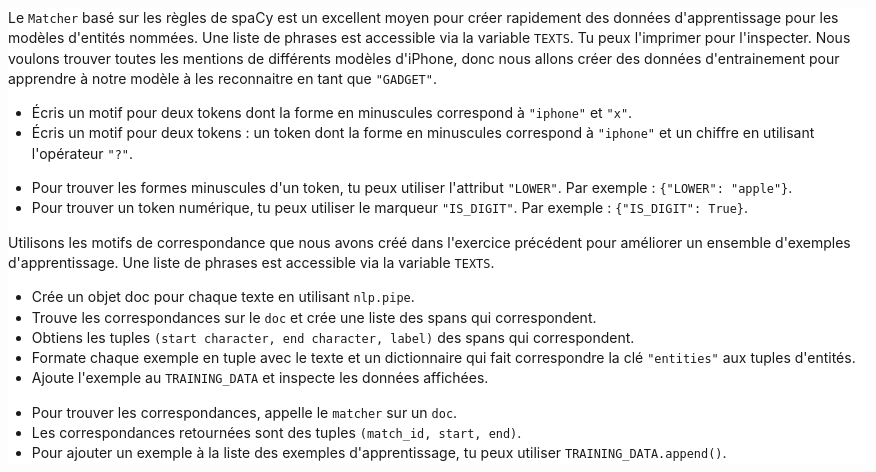 </exercise>

<exercise id="3" title="Création de données d'apprentissage (1)">

Le `Matcher` basé sur les règles de spaCy est un excellent moyen pour créer
rapidement des données d'apprentissage pour les modèles d'entités nommées. Une
liste de phrases est accessible via la variable `TEXTS`.
Tu peux l'imprimer pour l'inspecter. Nous voulons trouver toutes les mentions
de différents modèles d'iPhone, donc nous allons créer des données
d'entrainement pour apprendre à notre modèle à les reconnaitre en tant que
`"GADGET"`.

- Écris un motif pour deux tokens dont la forme en minuscules correspond à
  `"iphone"` et `"x"`.
- Écris un motif pour deux tokens : un token dont la forme en minuscules
  correspond à `"iphone"` et un chiffre en utilisant l'opérateur `"?"`.

<codeblock id="04_03">

- Pour trouver les formes minuscules d'un token, tu peux utiliser l'attribut
  `"LOWER"`.
  Par exemple : `{"LOWER": "apple"}`.
- Pour trouver un token numérique, tu peux utiliser le marqueur `"IS_DIGIT"`.
  Par exemple : `{"IS_DIGIT": True}`.

</codeblock>

</exercise>

<exercise id="4" title="Création de données d'apprentissage (2)">

Utilisons les motifs de correspondance que nous avons créé dans l'exercice
précédent pour améliorer un ensemble d'exemples d'apprentissage. Une liste de
phrases est accessible via la variable `TEXTS`.

- Crée un objet doc pour chaque texte en utilisant `nlp.pipe`.
- Trouve les correspondances sur le `doc` et crée une liste des spans qui
  correspondent.
- Obtiens les tuples `(start character, end character, label)` des spans qui
  correspondent.
- Formate chaque exemple en tuple avec le texte et un dictionnaire qui fait
  correspondre la clé `"entities"` aux tuples d'entités.
- Ajoute l'exemple au `TRAINING_DATA` et inspecte les données affichées.

<codeblock id="04_04">

- Pour trouver les correspondances, appelle le `matcher` sur un `doc`.
- Les correspondances retournées sont des tuples `(match_id, start, end)`.
- Pour ajouter un exemple à la liste des exemples d'apprentissage, tu peux
  utiliser `TRAINING_DATA.append()`.

</codeblock>

</exercise>

<exercise id="5" title="La boucle d'apprentissage" type="slides,video">

<slides source="chapter4_02_training-loop" start="39:00" end="42:25">
</slides>
